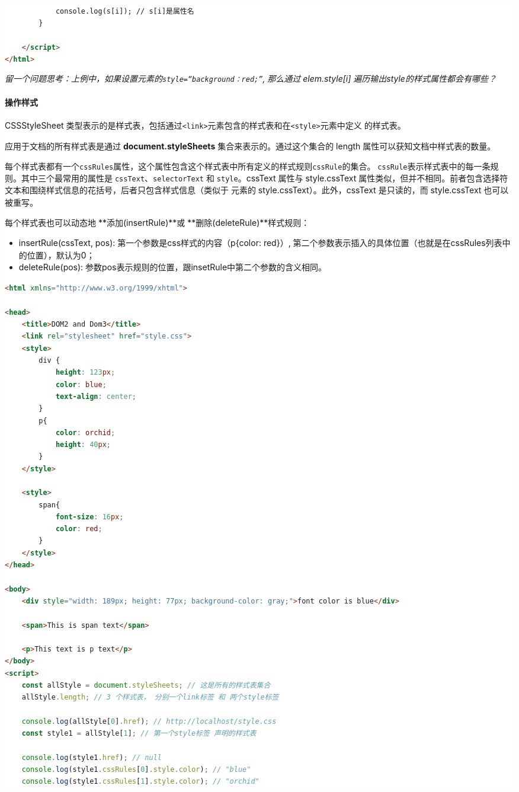 ``` html
            console.log(s[i]); // s[i]是属性名
        }

    </script>
</html>
```

*留一个问题思考：上例中，如果设置元素的`style=“background：red;”`, 那么通过 elem.style[i] 遍历输出style的样式属性都会有哪些？*

#### 操作样式

CSSStyleSheet 类型表示的是样式表，包括通过`<link>`元素包含的样式表和在`<style>`元素中定义 的样式表。

应用于文档的所有样式表是通过 **document.styleSheets** 集合来表示的。通过这个集合的 length 属性可以获知文档中样式表的数量。

每个样式表都有一个`cssRules`属性，这个属性包含这个样式表中所有定义的样式规则`cssRule`的集合。 `cssRule`表示样式表中的每一条规则。其中三个最常用的属性是 `cssText`、`selectorText` 和 `style`。cssText 属性与 style.cssText 属性类似，但并不相同。前者包含选择符文本和围绕样式信息的花括号，后者只包含样式信息（类似于 元素的 style.cssText）。此外，cssText 是只读的，而 style.cssText 也可以被重写。

每个样式表也可以动态地 **添加(insertRule)**或 **删除(deleteRule)**样式规则：
- insertRule(cssText, pos): 第一个参数是css样式的内容（p{color: red}）, 第二个参数表示插入的具体位置（也就是在cssRules列表中的位置），默认为0；
- deleteRule(pos): 参数pos表示规则的位置，跟insetRule中第二个参数的含义相同。

``` html 
<html xmlns="http://www.w3.org/1999/xhtml">

<head>
    <title>DOM2 and Dom3</title>
    <link rel="stylesheet" href="style.css">
    <style>
        div {
            height: 123px;
            color: blue;
            text-align: center;
        }
        p{
            color: orchid;
            height: 40px;
        }
    </style>

    <style>
        span{
            font-size: 16px;
            color: red;
        }
    </style>
</head>

<body>
    <div style="width: 189px; height: 77px; background-color: gray;">font color is blue</div>

    <span>This is span text</span>

    <p>This text is p text</p>
</body>
<script>
    const allStyle = document.styleSheets; // 这是所有的样式表集合
    allStyle.length; // 3 个样式表， 分别一个link标签 和 两个style标签

    console.log(allStyle[0].href); // http://localhost/style.css
    const style1 = allStyle[1]; // 第一个style标签 声明的样式表

    console.log(style1.href); // null
    console.log(style1.cssRules[0].style.color); // "blue"
    console.log(style1.cssRules[1].style.color); // "orchid"
```